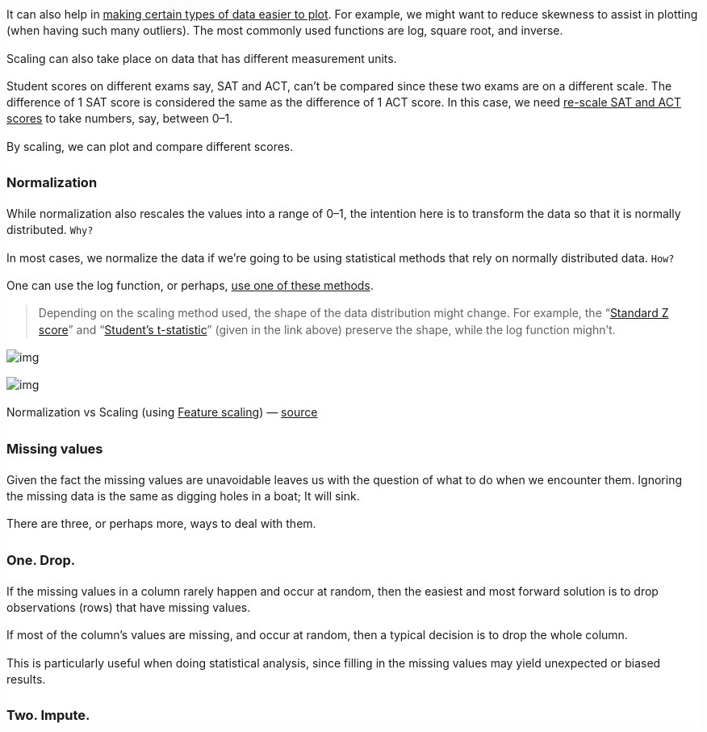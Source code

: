 It can also help in [making certain types of data easier to plot](https://medium.com/omarelgabrys-blog/statistics-probability-exploratory-data-analysis-714f361b43d1#cd13). For example, we might want to reduce skewness to assist in plotting (when having such many outliers). The most commonly used functions are log, square root, and inverse.

Scaling can also take place on data that has different measurement units.

Student scores on different exams say, SAT and ACT, can’t be compared since these two exams are on a different scale. The difference of 1 SAT score is considered the same as the difference of 1 ACT score. In this case, we need [re-scale SAT and ACT scores](https://medium.com/omarelgabrys-blog/statistics-probability-probability-distribution-35818d301cf4#fbef) to take numbers, say, between 0–1.

By scaling, we can plot and compare different scores.

### Normalization

While normalization also rescales the values into a range of 0–1, the intention here is to transform the data so that it is normally distributed. `Why?`

In most cases, we normalize the data if we’re going to be using statistical methods that rely on normally distributed data. `How?`

One can use the log function, or perhaps, [use one of these methods](https://en.wikipedia.org/wiki/Normalization_(statistics)#Examples).

> Depending on the scaling method used, the shape of the data distribution might change. For example, the “[Standard Z score](https://en.wikipedia.org/wiki/Standard_score)” and “[Student’s t-statistic](https://en.wikipedia.org/wiki/Student's_t-statistic)” (given in the link above) preserve the shape, while the log function mighn’t.

![img](https://miro.medium.com/max/1280/1*zw27rR2u4TgMkbM2mKgnZA.png)

![img](https://miro.medium.com/max/1280/1*GLhdrtwEwMxet6fGcZ0w1w.png)

Normalization vs Scaling (using [Feature scaling](https://en.wikipedia.org/wiki/Feature_scaling)) — [source](https://kharshit.github.io/blog/2018/03/23/scaling-vs-normalization)

### Missing values

Given the fact the missing values are unavoidable leaves us with the question of what to do when we encounter them. Ignoring the missing data is the same as digging holes in a boat; It will sink.

There are three, or perhaps more, ways to deal with them.

### One. Drop.

If the missing values in a column rarely happen and occur at random, then the easiest and most forward solution is to drop observations (rows) that have missing values.

If most of the column’s values are missing, and occur at random, then a typical decision is to drop the whole column.

This is particularly useful when doing statistical analysis, since filling in the missing values may yield unexpected or biased results.

### Two. Impute.
